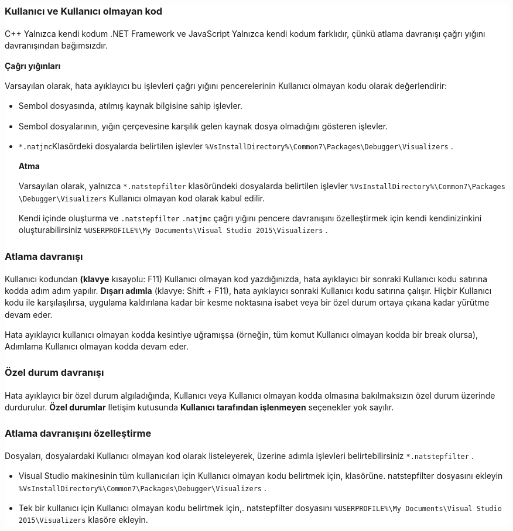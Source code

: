 ### <a name="user-and-non-user-code"></a><a name="BKMK_CPP_User_and_non_user_code"></a> Kullanıcı ve Kullanıcı olmayan kod  
 C++ Yalnızca kendi kodum .NET Framework ve JavaScript Yalnızca kendi kodum farklıdır, çünkü atlama davranışı çağrı yığını davranışından bağımsızdır.  
  
 **Çağrı yığınları**  
  
 Varsayılan olarak, hata ayıklayıcı bu işlevleri çağrı yığını pencerelerinin Kullanıcı olmayan kodu olarak değerlendirir:  
  
- Sembol dosyasında, atılmış kaynak bilgisine sahip işlevler.  
  
- Sembol dosyalarının, yığın çerçevesine karşılık gelen kaynak dosya olmadığını gösteren işlevler.  
  
- `*.natjmc`Klasördeki dosyalarda belirtilen işlevler `%VsInstallDirectory%\Common7\Packages\Debugger\Visualizers` .  
  
  **Atma**  
  
  Varsayılan olarak, yalnızca `*.natstepfilter` klasöründeki dosyalarda belirtilen işlevler `%VsInstallDirectory%\Common7\Packages\Debugger\Visualizers` Kullanıcı olmayan kod olarak kabul edilir.  
  
  Kendi içinde oluşturma ve `.natstepfilter` `.natjmc` çağrı yığını pencere davranışını özelleştirmek için kendi kendinizinkini oluşturabilirsiniz `%USERPROFILE%\My Documents\Visual Studio 2015\Visualizers` .  
  
### <a name="stepping-behavior"></a><a name="BKMK_CPP_Stepping_behavior"></a> Atlama davranışı  
 Kullanıcı kodundan **(klavye** kısayolu: F11) Kullanıcı olmayan kod yazdığınızda, hata ayıklayıcı bir sonraki Kullanıcı kodu satırına kodda adım adım yapılır. **Dışarı adımla** (klavye: Shift + F11), hata ayıklayıcı sonraki Kullanıcı kodu satırına çalışır. Hiçbir Kullanıcı kodu ile karşılaşılırsa, uygulama kaldırılana kadar bir kesme noktasına isabet veya bir özel durum ortaya çıkana kadar yürütme devam eder.  
  
 Hata ayıklayıcı kullanıcı olmayan kodda kesintiye uğramışsa (örneğin, tüm komut Kullanıcı olmayan kodda bir break olursa), Adımlama Kullanıcı olmayan kodda devam eder.  
  
### <a name="exception-behavior"></a><a name="BKMK_CPP_Exception_behavior"></a> Özel durum davranışı  
 Hata ayıklayıcı bir özel durum algıladığında, Kullanıcı veya Kullanıcı olmayan kodda olmasına bakılmaksızın özel durum üzerinde durdurulur. **Özel durumlar** Iletişim kutusunda **Kullanıcı tarafından işlenmeyen** seçenekler yok sayılır.  
  
### <a name="customize-stepping-behavior"></a><a name="BKMK_CPP_Customize_stepping_behavior"></a> Atlama davranışını özelleştirme  
 Dosyaları, dosyalardaki Kullanıcı olmayan kod olarak listeleyerek, üzerine adımla işlevleri belirtebilirsiniz `*.natstepfilter` .  
  
- Visual Studio makinesinin tüm kullanıcıları için Kullanıcı olmayan kodu belirtmek için, klasörüne. natstepfilter dosyasını ekleyin `%VsInstallDirectory%\Common7\Packages\Debugger\Visualizers` .  
  
- Tek bir kullanıcı için Kullanıcı olmayan kodu belirtmek için,. natstepfilter dosyasını `%USERPROFILE%\My Documents\Visual Studio 2015\Visualizers` klasöre ekleyin.  
  